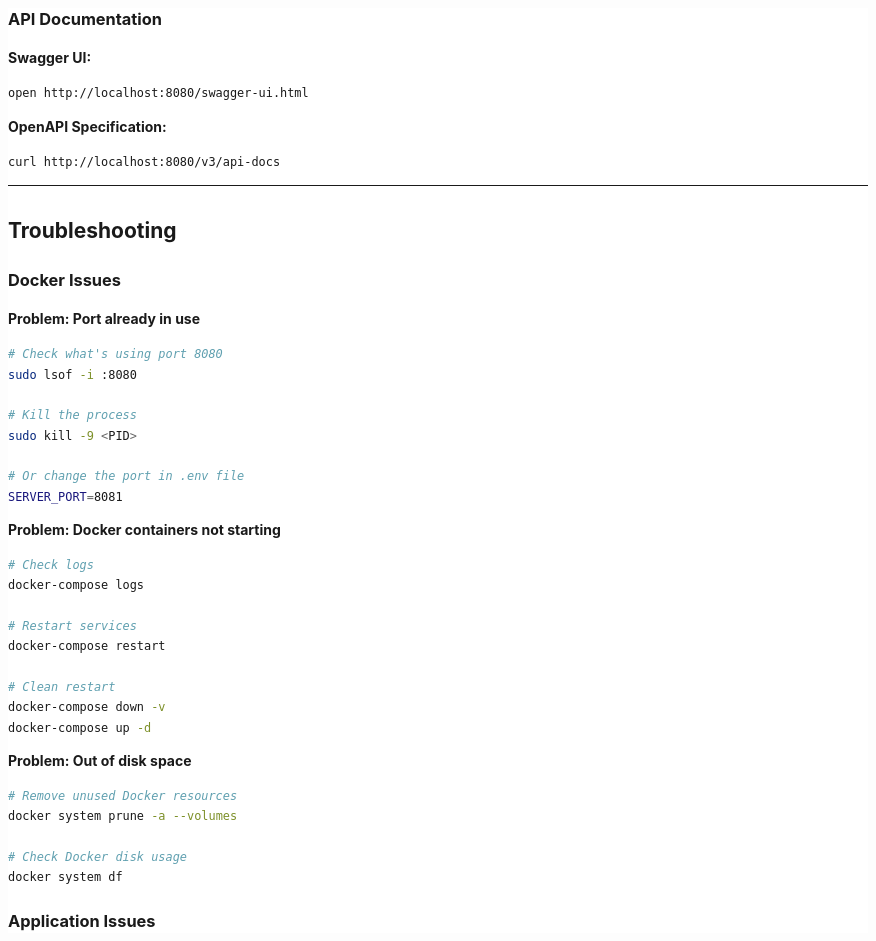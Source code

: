 ### API Documentation

**Swagger UI:**
```bash
open http://localhost:8080/swagger-ui.html
```

**OpenAPI Specification:**
```bash
curl http://localhost:8080/v3/api-docs
```

---

## Troubleshooting

### Docker Issues

**Problem: Port already in use**
```bash
# Check what's using port 8080
sudo lsof -i :8080

# Kill the process
sudo kill -9 <PID>

# Or change the port in .env file
SERVER_PORT=8081
```

**Problem: Docker containers not starting**
```bash
# Check logs
docker-compose logs

# Restart services
docker-compose restart

# Clean restart
docker-compose down -v
docker-compose up -d
```

**Problem: Out of disk space**
```bash
# Remove unused Docker resources
docker system prune -a --volumes

# Check Docker disk usage
docker system df
```

### Application Issues
